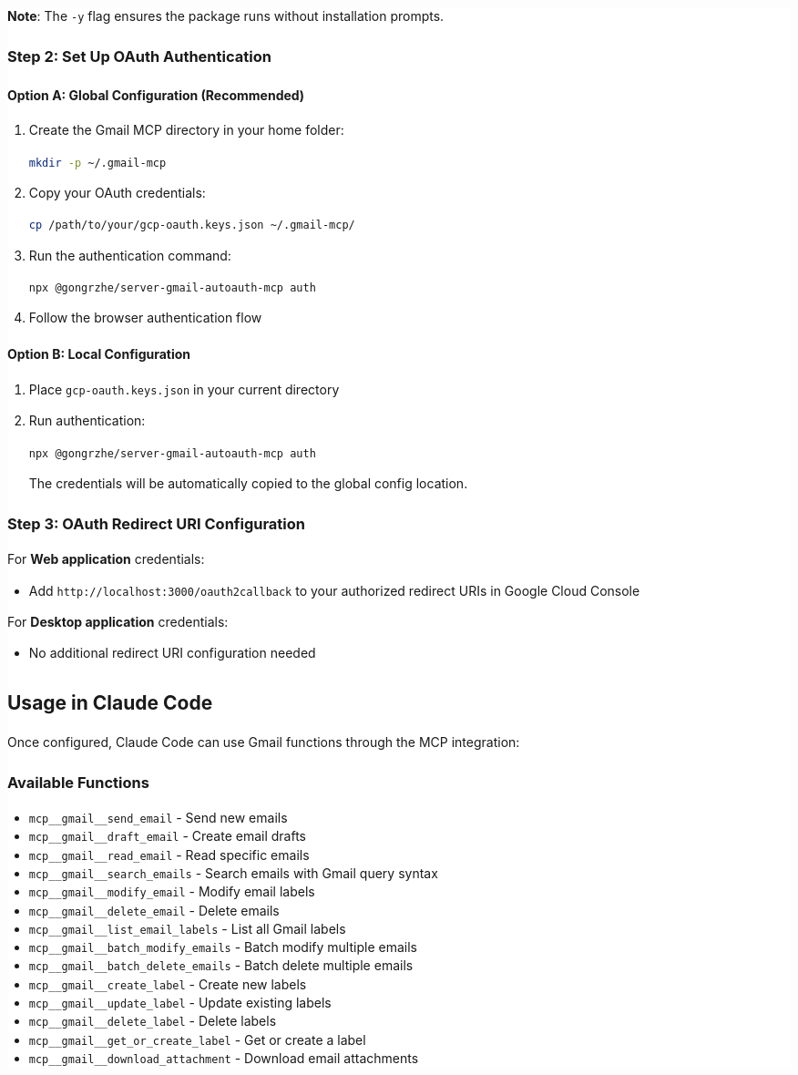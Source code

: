 **Note**: The `-y` flag ensures the package runs without installation prompts.

### Step 2: Set Up OAuth Authentication

#### Option A: Global Configuration (Recommended)

1. Create the Gmail MCP directory in your home folder:
   ```bash
   mkdir -p ~/.gmail-mcp
   ```

2. Copy your OAuth credentials:
   ```bash
   cp /path/to/your/gcp-oauth.keys.json ~/.gmail-mcp/
   ```

3. Run the authentication command:
   ```bash
   npx @gongrzhe/server-gmail-autoauth-mcp auth
   ```

4. Follow the browser authentication flow

#### Option B: Local Configuration

1. Place `gcp-oauth.keys.json` in your current directory

2. Run authentication:
   ```bash
   npx @gongrzhe/server-gmail-autoauth-mcp auth
   ```

   The credentials will be automatically copied to the global config location.

### Step 3: OAuth Redirect URI Configuration

For **Web application** credentials:
- Add `http://localhost:3000/oauth2callback` to your authorized redirect URIs in Google Cloud Console

For **Desktop application** credentials:
- No additional redirect URI configuration needed

## Usage in Claude Code

Once configured, Claude Code can use Gmail functions through the MCP integration:

### Available Functions

- `mcp__gmail__send_email` - Send new emails
- `mcp__gmail__draft_email` - Create email drafts
- `mcp__gmail__read_email` - Read specific emails
- `mcp__gmail__search_emails` - Search emails with Gmail query syntax
- `mcp__gmail__modify_email` - Modify email labels
- `mcp__gmail__delete_email` - Delete emails
- `mcp__gmail__list_email_labels` - List all Gmail labels
- `mcp__gmail__batch_modify_emails` - Batch modify multiple emails
- `mcp__gmail__batch_delete_emails` - Batch delete multiple emails
- `mcp__gmail__create_label` - Create new labels
- `mcp__gmail__update_label` - Update existing labels
- `mcp__gmail__delete_label` - Delete labels
- `mcp__gmail__get_or_create_label` - Get or create a label
- `mcp__gmail__download_attachment` - Download email attachments

